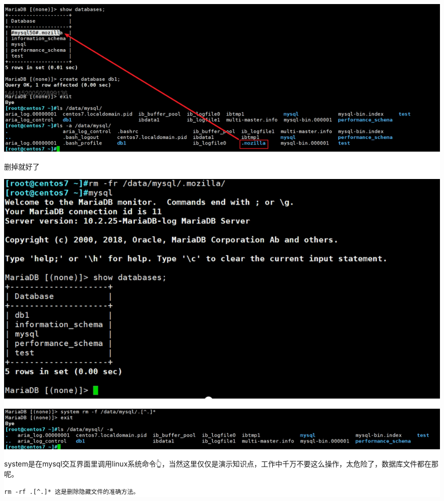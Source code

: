 ![image-20230315142613253](5-mysql二进制和源码编译安装及多实例.assets/image-20230315142613253.png)

删掉就好了

![image-20230315142653243](5-mysql二进制和源码编译安装及多实例.assets/image-20230315142653243.png) 

![image-20230315142925485](5-mysql二进制和源码编译安装及多实例.assets/image-20230315142925485.png)

system是在mysql交互界面里调用linux系统命令👆，当然这里仅仅是演示知识点，工作中千万不要这么操作，太危险了，数据库文件都在那呢。

```shell
rm -rf .[^.]* 这是删除隐藏文件的准确方法。	
```
